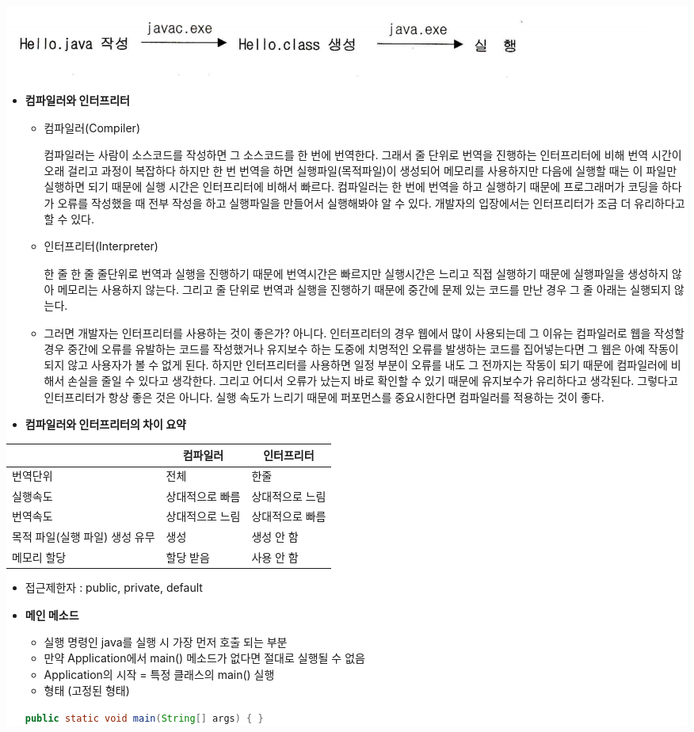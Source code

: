 ![image-20210322170308182](images/image-20210322170308182.png)



- **컴파일러와 인터프리터**

  - 컴파일러(Compiler)

    컴파일러는 사람이 소스코드를 작성하면 그 소스코드를 한 번에 번역한다. 그래서 줄 단위로 번역을 진행하는 인터프리터에 비해 번역 시간이 오래 걸리고 과정이 복잡하다 하지만 한 번 번역을 하면 실행파일(목적파일)이 생성되어 메모리를 사용하지만 다음에 실행할 때는 이 파일만 실행하면 되기 때문에 실행 시간은 인터프리터에 비해서 빠르다. 컴파일러는 한 번에 번역을 하고 실행하기 때문에 프로그래머가 코딩을 하다가 오류를 작성했을 때 전부 작성을 하고 실행파일을 만들어서 실행해봐야 알 수 있다. 개발자의 입장에서는 인터프리터가 조금 더 유리하다고 할 수 있다.

  - 인터프리터(Interpreter)

    한 줄 한 줄 줄단위로 번역과 실행을 진행하기 때문에 번역시간은 빠르지만 실행시간은 느리고 직접 실행하기 때문에 실행파일을 생성하지 않아 메모리는 사용하지 않는다. 그리고 줄 단위로 번역과 실행을 진행하기 때문에 중간에 문제 있는 코드를 만난 경우 그 줄 아래는 실행되지 않는다. 

  - 그러면 개발자는 인터프리터를 사용하는 것이 좋은가? 아니다. 인터프리터의 경우 웹에서 많이 사용되는데 그 이유는 컴파일러로 웹을 작성할 경우 중간에 오류를 유발하는 코드를 작성했거나 유지보수 하는 도중에 치명적인 오류를 발생하는 코드를 집어넣는다면 그 웹은 아예 작동이 되지 않고 사용자가 볼 수 없게 된다. 하지만 인터프리터를 사용하면 일정 부분이 오류를 내도 그 전까지는 작동이 되기 때문에 컴파일러에 비해서 손실을 줄일 수 있다고 생각한다. 그리고 어디서 오류가 났는지 바로 확인할 수 있기 때문에 유지보수가 유리하다고 생각된다. 그렇다고 인터프리터가 항상 좋은 것은 아니다. 실행 속도가 느리기 때문에 퍼포먼스를 중요시한다면 컴파일러를 적용하는 것이 좋다.



- **컴파일러와 인터프리터의 차이 요약**

|                                | 컴파일러        | 인터프리터      |
| ------------------------------ | --------------- | --------------- |
| 번역단위                       | 전체            | 한줄            |
| 실행속도                       | 상대적으로 빠름 | 상대적으로 느림 |
| 번역속도                       | 상대적으로 느림 | 상대적으로 빠름 |
| 목적 파일(실행 파일) 생성 유무 | 생성            | 생성 안 함      |
| 메모리 할당                    | 할당 받음       | 사용 안 함      |



- 접근제한자 : public, private, default



- **메인 메소드**

  - 실행 명령인 java를 실행 시 가장 먼저 호출 되는 부분
  - 만약 Application에서 main() 메소드가 없다면 절대로 실행될 수 없음
  - Application의 시작 = 특정 클래스의 main() 실행
  - 형태 (고정된 형태)

  ```java
  public static void main(String[] args) { }
  ```
